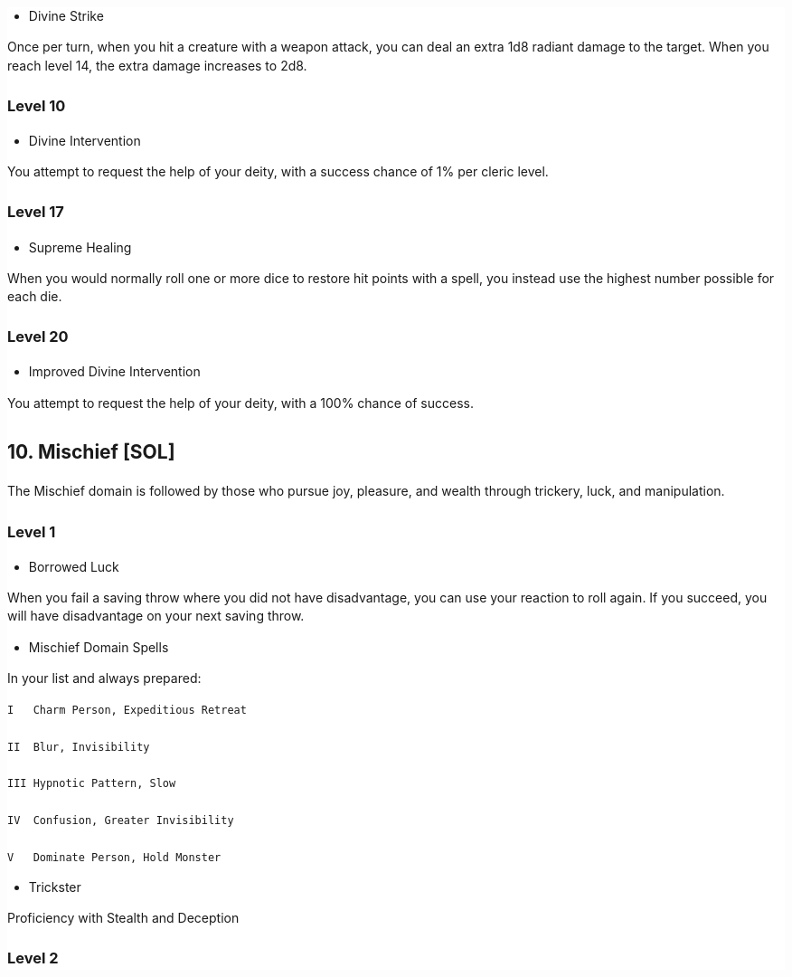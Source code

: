 * Divine Strike

Once per turn, when you hit a creature with a weapon attack, you can deal an extra 1d8 radiant damage to the target. When you reach level 14, the extra damage increases to 2d8.


### Level 10

* Divine Intervention

You attempt to request the help of your deity, with a success chance of 1% per cleric level.


### Level 17

* Supreme Healing

When you would normally roll one or more dice to restore hit points with a spell, you instead use the highest number possible for each die.


### Level 20

* Improved Divine Intervention

You attempt to request the help of your deity, with a 100% chance of success.



## 10. Mischief [SOL]

The Mischief domain is followed by those who pursue joy, pleasure, and wealth through trickery, luck, and manipulation.


### Level 1

* Borrowed Luck

When you fail a saving throw where you did not have disadvantage, you can use your reaction to roll again. If you succeed, you will have disadvantage on your next saving throw.​​​​​​​

* Mischief Domain Spells

In your list and always prepared: 
 
	I	Charm Person, Expeditious Retreat

	II	Blur, Invisibility

	III	Hypnotic Pattern, Slow

	IV	Confusion, Greater Invisibility

	V	Dominate Person, Hold Monster

* Trickster

Proficiency with Stealth and Deception


### Level 2
